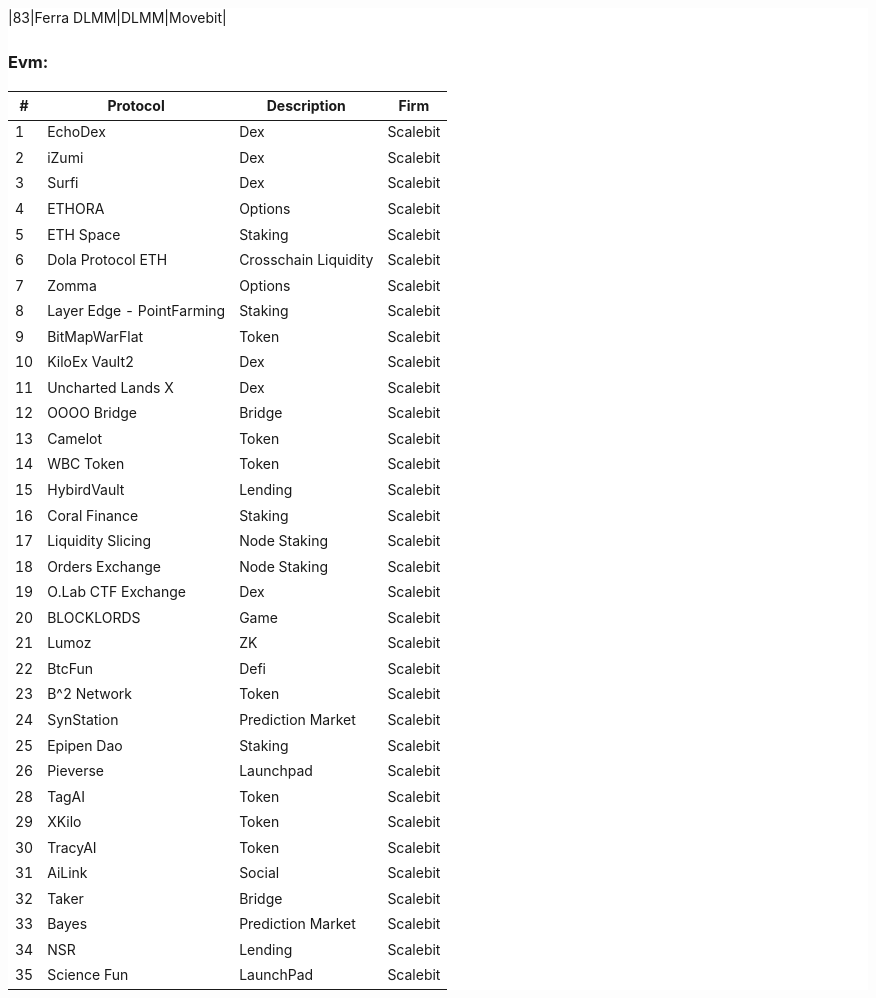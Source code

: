   |83|Ferra DLMM|DLMM|Movebit|
  ### Evm:
  |#|Protocol|Description|Firm|
  |---|---|----|----|
  |1|EchoDex|Dex|Scalebit|
  |2|iZumi|Dex|Scalebit|
  |3|Surfi|Dex|Scalebit|
  |4|ETHORA|Options|Scalebit|
  |5|ETH Space|Staking|Scalebit|
  |6|Dola Protocol ETH|Crosschain Liquidity|Scalebit|
  |7|Zomma|Options|Scalebit|
  |8|Layer Edge - PointFarming|Staking|Scalebit| 
  |9|BitMapWarFlat|Token|Scalebit| 
  |10|KiloEx Vault2|Dex|Scalebit| 
  |11|Uncharted Lands X|Dex|Scalebit|
  |12|OOOO Bridge|Bridge|Scalebit| 
  |13|Camelot|Token|Scalebit|   
  |14|WBC Token|Token|Scalebit|
  |15|HybirdVault|Lending|Scalebit|
  |16|Coral Finance|Staking|Scalebit|  
  |17|Liquidity Slicing|Node Staking|Scalebit|    
  |18|Orders Exchange|Node Staking|Scalebit|
  |19|O.Lab CTF Exchange|Dex|Scalebit|
  |20|BLOCKLORDS|Game|Scalebit|
  |21|Lumoz|ZK|Scalebit|
  |22|BtcFun|Defi|Scalebit|
  |23|B^2 Network|Token|Scalebit|
  |24|SynStation|Prediction Market|Scalebit|
  |25|Epipen Dao|Staking|Scalebit|
  |26|Pieverse|Launchpad|Scalebit|
  |28|TagAI|Token|Scalebit|
  |29|XKilo|Token|Scalebit|
  |30|TracyAI|Token|Scalebit|
  |31|AiLink|Social|Scalebit|
  |32|Taker|Bridge|Scalebit|
  |33|Bayes|Prediction Market|Scalebit|
  |34|NSR|Lending|Scalebit|
  |35|Science Fun|LaunchPad|Scalebit|